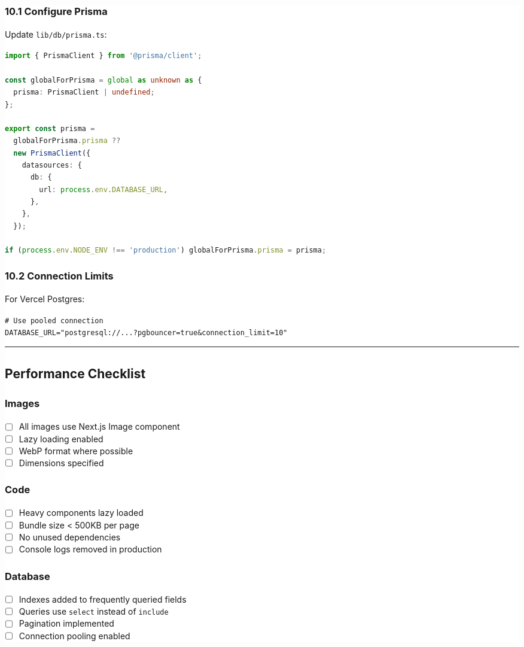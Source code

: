 ### 10.1 Configure Prisma

Update `lib/db/prisma.ts`:

```typescript
import { PrismaClient } from '@prisma/client';

const globalForPrisma = global as unknown as {
  prisma: PrismaClient | undefined;
};

export const prisma =
  globalForPrisma.prisma ??
  new PrismaClient({
    datasources: {
      db: {
        url: process.env.DATABASE_URL,
      },
    },
  });

if (process.env.NODE_ENV !== 'production') globalForPrisma.prisma = prisma;
```

### 10.2 Connection Limits

For Vercel Postgres:

```env
# Use pooled connection
DATABASE_URL="postgresql://...?pgbouncer=true&connection_limit=10"
```

---

## Performance Checklist

### Images
- [ ] All images use Next.js Image component
- [ ] Lazy loading enabled
- [ ] WebP format where possible
- [ ] Dimensions specified

### Code
- [ ] Heavy components lazy loaded
- [ ] Bundle size < 500KB per page
- [ ] No unused dependencies
- [ ] Console logs removed in production

### Database
- [ ] Indexes added to frequently queried fields
- [ ] Queries use `select` instead of `include`
- [ ] Pagination implemented
- [ ] Connection pooling enabled
